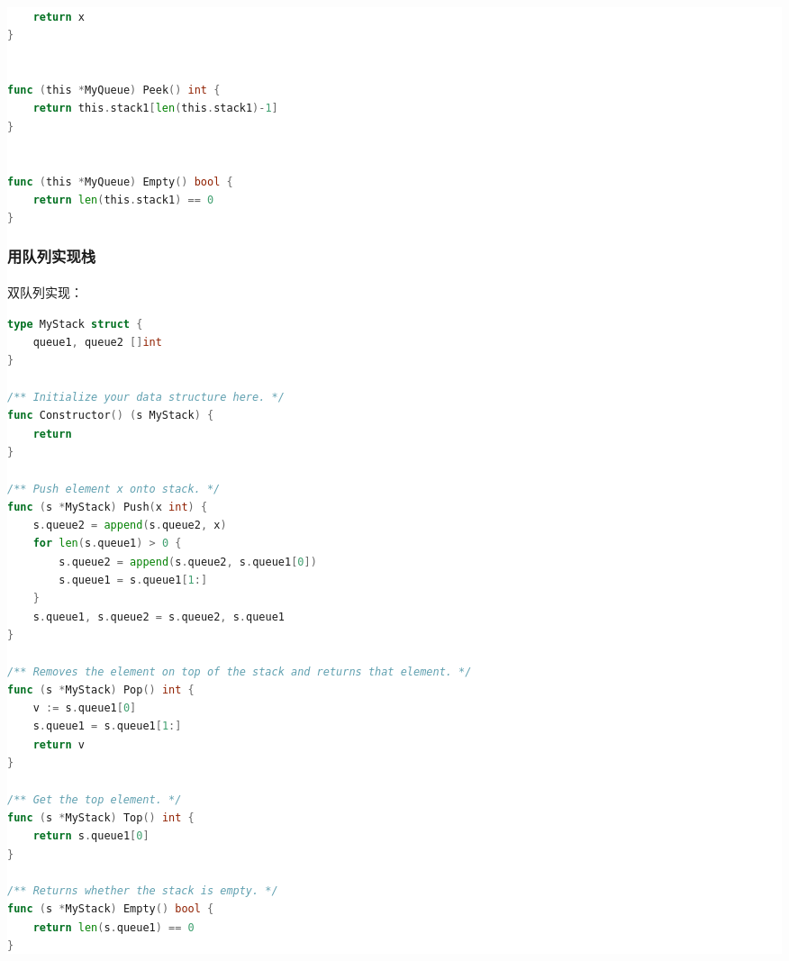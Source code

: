 ```go
	return x
}


func (this *MyQueue) Peek() int {
	return this.stack1[len(this.stack1)-1]
}


func (this *MyQueue) Empty() bool {
	return len(this.stack1) == 0
}

```



### 用队列实现栈

双队列实现：

```go
type MyStack struct {
    queue1, queue2 []int
}

/** Initialize your data structure here. */
func Constructor() (s MyStack) {
    return
}

/** Push element x onto stack. */
func (s *MyStack) Push(x int) {
    s.queue2 = append(s.queue2, x)
    for len(s.queue1) > 0 {
        s.queue2 = append(s.queue2, s.queue1[0])
        s.queue1 = s.queue1[1:]
    }
    s.queue1, s.queue2 = s.queue2, s.queue1
}

/** Removes the element on top of the stack and returns that element. */
func (s *MyStack) Pop() int {
    v := s.queue1[0]
    s.queue1 = s.queue1[1:]
    return v
}

/** Get the top element. */
func (s *MyStack) Top() int {
    return s.queue1[0]
}

/** Returns whether the stack is empty. */
func (s *MyStack) Empty() bool {
    return len(s.queue1) == 0
}
```
